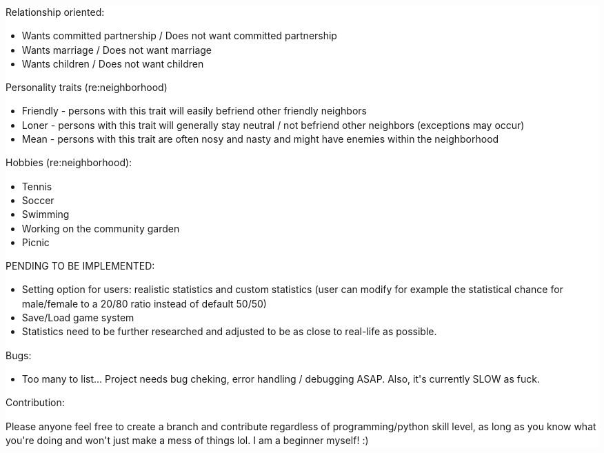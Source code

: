 Relationship oriented:

* Wants committed partnership / Does not want committed partnership
* Wants marriage / Does not want marriage
* Wants children / Does not want children

Personality traits (re:neighborhood)

* Friendly - persons with this trait will easily befriend other friendly neighbors
* Loner - persons with this trait will generally stay neutral / not befriend other neighbors (exceptions may occur)
* Mean - persons with this trait are often nosy and nasty and might have enemies within the neighborhood

Hobbies (re:neighborhood):

* Tennis
* Soccer
* Swimming
* Working on the community garden
* Picnic

PENDING TO BE IMPLEMENTED:

* Setting option for users: realistic statistics and custom statistics (user can modify for example the statistical chance for male/female to a 20/80 ratio instead of default 50/50)
* Save/Load game system
* Statistics need to be further researched and adjusted to be as close to real-life as possible.

Bugs:

* Too many to list... Project needs bug cheking, error handling / debugging ASAP. Also, it's currently SLOW as fuck.

Contribution:

Please anyone feel free to create a branch and contribute regardless of programming/python skill level, as long as you know what you're doing and won't just make a mess of things lol. I am a beginner myself! :)
